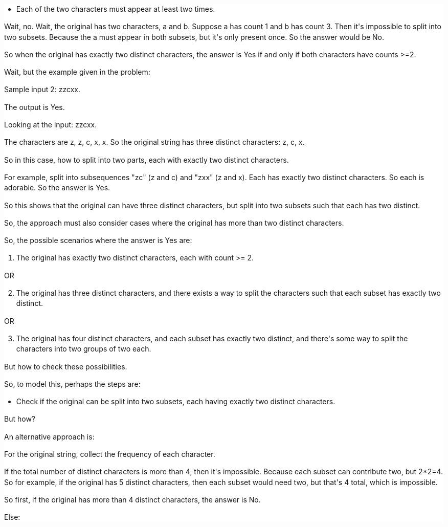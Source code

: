 - Each of the two characters must appear at least two times.

Wait, no. Wait, the original has two characters, a and b. Suppose a has count 1 and b has count 3. Then it's impossible to split into two subsets. Because the a must appear in both subsets, but it's only present once. So the answer would be No.

So when the original has exactly two distinct characters, the answer is Yes if and only if both characters have counts >=2.

Wait, but the example given in the problem:

Sample input 2: zzcxx.

The output is Yes.

Looking at the input: zzcxx.

The characters are z, z, c, x, x. So the original string has three distinct characters: z, c, x.

So in this case, how to split into two parts, each with exactly two distinct characters.

For example, split into subsequences "zc" (z and c) and "zxx" (z and x). Each has exactly two distinct characters. So each is adorable. So the answer is Yes.

So this shows that the original can have three distinct characters, but split into two subsets such that each has two distinct.

So, the approach must also consider cases where the original has more than two distinct characters.

So, the possible scenarios where the answer is Yes are:

1. The original has exactly two distinct characters, each with count >= 2.

OR

2. The original has three distinct characters, and there exists a way to split the characters such that each subset has exactly two distinct.

OR

3. The original has four distinct characters, and each subset has exactly two distinct, and there's some way to split the characters into two groups of two each.

But how to check these possibilities.

So, to model this, perhaps the steps are:

- Check if the original can be split into two subsets, each having exactly two distinct characters.

But how?

An alternative approach is:

For the original string, collect the frequency of each character.

If the total number of distinct characters is more than 4, then it's impossible. Because each subset can contribute two, but 2*2=4. So for example, if the original has 5 distinct characters, then each subset would need two, but that's 4 total, which is impossible.

So first, if the original has more than 4 distinct characters, the answer is No.

Else:
